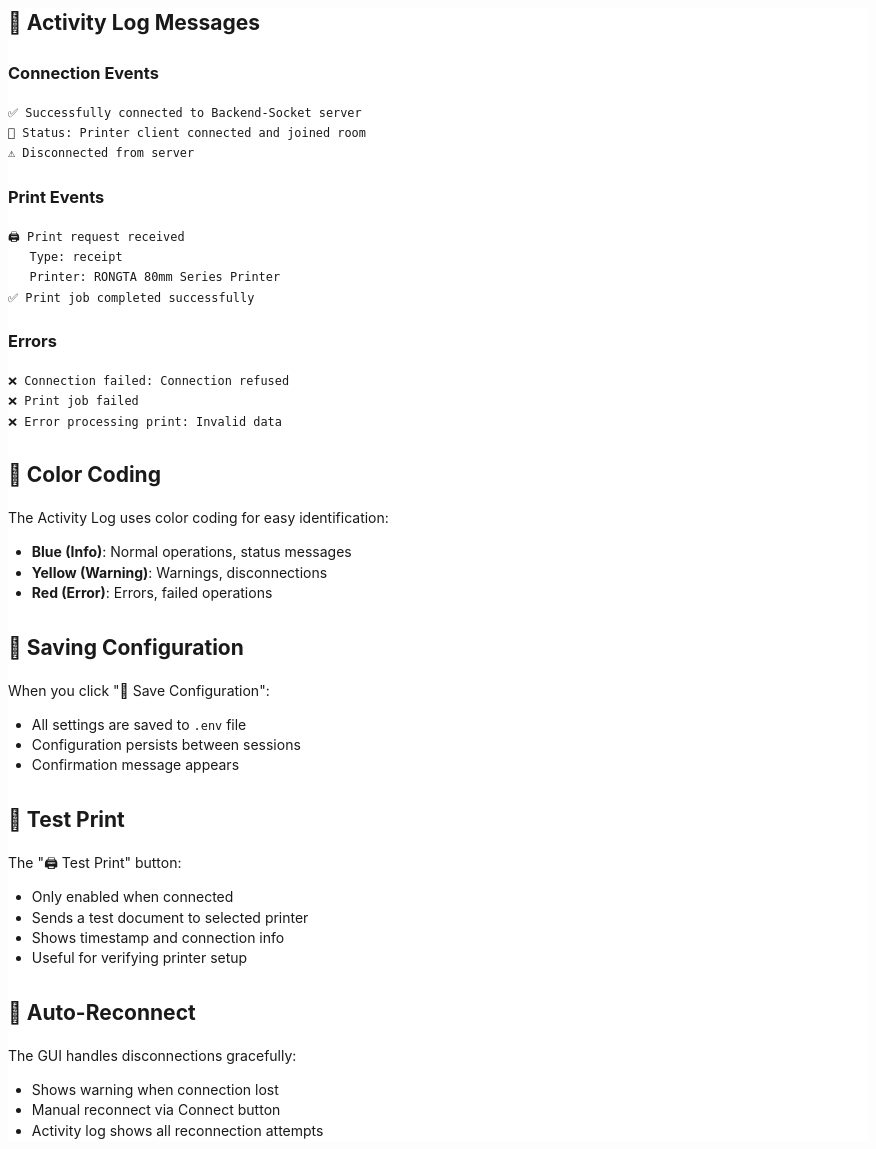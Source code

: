 ## 📝 Activity Log Messages

### Connection Events
```
✅ Successfully connected to Backend-Socket server
📨 Status: Printer client connected and joined room
⚠️ Disconnected from server
```

### Print Events
```
🖨️ Print request received
   Type: receipt
   Printer: RONGTA 80mm Series Printer
✅ Print job completed successfully
```

### Errors
```
❌ Connection failed: Connection refused
❌ Print job failed
❌ Error processing print: Invalid data
```

## 🎨 Color Coding

The Activity Log uses color coding for easy identification:
- **Blue (Info)**: Normal operations, status messages
- **Yellow (Warning)**: Warnings, disconnections
- **Red (Error)**: Errors, failed operations

## 💾 Saving Configuration

When you click "💾 Save Configuration":
- All settings are saved to `.env` file
- Configuration persists between sessions
- Confirmation message appears

## 🧪 Test Print

The "🖨️ Test Print" button:
- Only enabled when connected
- Sends a test document to selected printer
- Shows timestamp and connection info
- Useful for verifying printer setup

## 🔄 Auto-Reconnect

The GUI handles disconnections gracefully:
- Shows warning when connection lost
- Manual reconnect via Connect button
- Activity log shows all reconnection attempts
